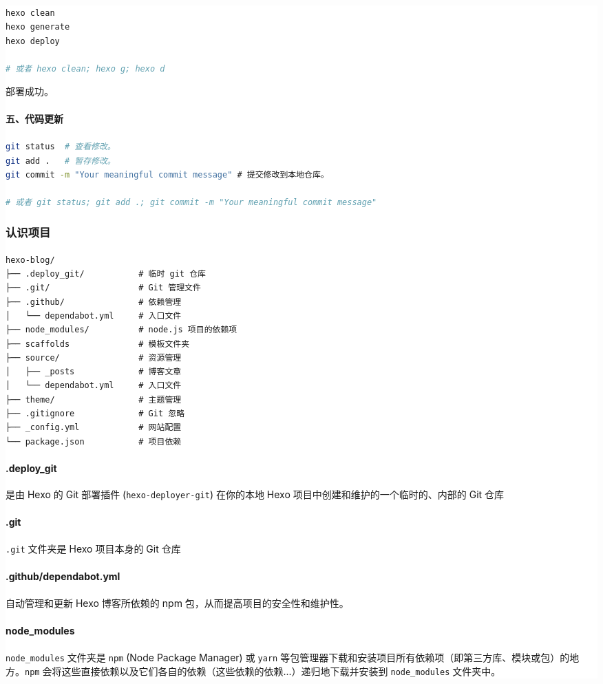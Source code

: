 ```bash
hexo clean 
hexo generate 
hexo deploy

# 或者 hexo clean; hexo g; hexo d
```

部署成功。


#### 五、代码更新

```bash
git status  # 查看修改。
git add .   # 暂存修改。
git commit -m "Your meaningful commit message" # 提交修改到本地仓库。

# 或者 git status; git add .; git commit -m "Your meaningful commit message"
```




### 认识项目

```text
hexo-blog/
├── .deploy_git/           # 临时 git 仓库
├── .git/                  # Git 管理文件
├── .github/               # 依赖管理
│   └── dependabot.yml     # 入口文件
├── node_modules/          # node.js 项目的依赖项
├── scaffolds              # 模板文件夹
├── source/                # 资源管理
│ 	├── _posts             # 博客文章
│   └── dependabot.yml     # 入口文件
├── theme/                 # 主题管理
├── .gitignore             # Git 忽略
├── _config.yml            # 网站配置
└── package.json           # 项目依赖
```
#### .deploy_git

是由 Hexo 的 Git 部署插件 (`hexo-deployer-git`) 在你的本地 Hexo 项目中创建和维护的一个临时的、内部的 Git 仓库

#### .git
`.git` 文件夹是 Hexo 项目本身的 Git 仓库

#### .github/dependabot.yml
自动管理和更新 Hexo 博客所依赖的 npm 包，从而提高项目的安全性和维护性。

#### node_modules
`node_modules` 文件夹是 `npm` (Node Package Manager) 或 `yarn` 等包管理器下载和安装项目所有依赖项（即第三方库、模块或包）的地方。`npm` 会将这些直接依赖以及它们各自的依赖（这些依赖的依赖...）递归地下载并安装到 `node_modules` 文件夹中。
